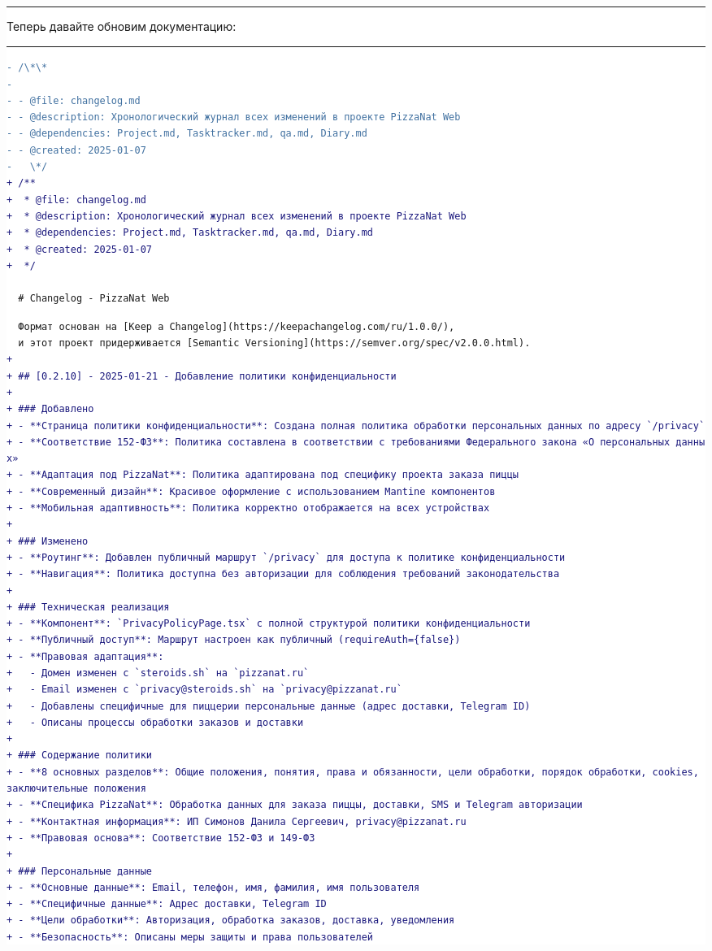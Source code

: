 

---

Теперь давайте обновим документацию:

---

```diff
- /\*\*
- 
- - @file: changelog.md
- - @description: Хронологический журнал всех изменений в проекте PizzaNat Web
- - @dependencies: Project.md, Tasktracker.md, qa.md, Diary.md
- - @created: 2025-01-07
-   \*/
+ /**
+  * @file: changelog.md
+  * @description: Хронологический журнал всех изменений в проекте PizzaNat Web
+  * @dependencies: Project.md, Tasktracker.md, qa.md, Diary.md
+  * @created: 2025-01-07
+  */
  
  # Changelog - PizzaNat Web
```

```diff
  Формат основан на [Keep a Changelog](https://keepachangelog.com/ru/1.0.0/),
  и этот проект придерживается [Semantic Versioning](https://semver.org/spec/v2.0.0.html).
+ 
+ ## [0.2.10] - 2025-01-21 - Добавление политики конфиденциальности
+ 
+ ### Добавлено
+ - **Страница политики конфиденциальности**: Создана полная политика обработки персональных данных по адресу `/privacy`
+ - **Соответствие 152-ФЗ**: Политика составлена в соответствии с требованиями Федерального закона «О персональных данных»
+ - **Адаптация под PizzaNat**: Политика адаптирована под специфику проекта заказа пиццы
+ - **Современный дизайн**: Красивое оформление с использованием Mantine компонентов
+ - **Мобильная адаптивность**: Политика корректно отображается на всех устройствах
+ 
+ ### Изменено
+ - **Роутинг**: Добавлен публичный маршрут `/privacy` для доступа к политике конфиденциальности
+ - **Навигация**: Политика доступна без авторизации для соблюдения требований законодательства
+ 
+ ### Техническая реализация
+ - **Компонент**: `PrivacyPolicyPage.tsx` с полной структурой политики конфиденциальности
+ - **Публичный доступ**: Маршрут настроен как публичный (requireAuth={false})
+ - **Правовая адаптация**: 
+   - Домен изменен с `steroids.sh` на `pizzanat.ru`
+   - Email изменен с `privacy@steroids.sh` на `privacy@pizzanat.ru`
+   - Добавлены специфичные для пиццерии персональные данные (адрес доставки, Telegram ID)
+   - Описаны процессы обработки заказов и доставки
+ 
+ ### Содержание политики
+ - **8 основных разделов**: Общие положения, понятия, права и обязанности, цели обработки, порядок обработки, cookies, заключительные положения
+ - **Специфика PizzaNat**: Обработка данных для заказа пиццы, доставки, SMS и Telegram авторизации
+ - **Контактная информация**: ИП Симонов Данила Сергеевич, privacy@pizzanat.ru
+ - **Правовая основа**: Соответствие 152-ФЗ и 149-ФЗ
+ 
+ ### Персональные данные
+ - **Основные данные**: Email, телефон, имя, фамилия, имя пользователя
+ - **Специфичные данные**: Адрес доставки, Telegram ID
+ - **Цели обработки**: Авторизация, обработка заказов, доставка, уведомления
+ - **Безопасность**: Описаны меры защиты и права пользователей
```